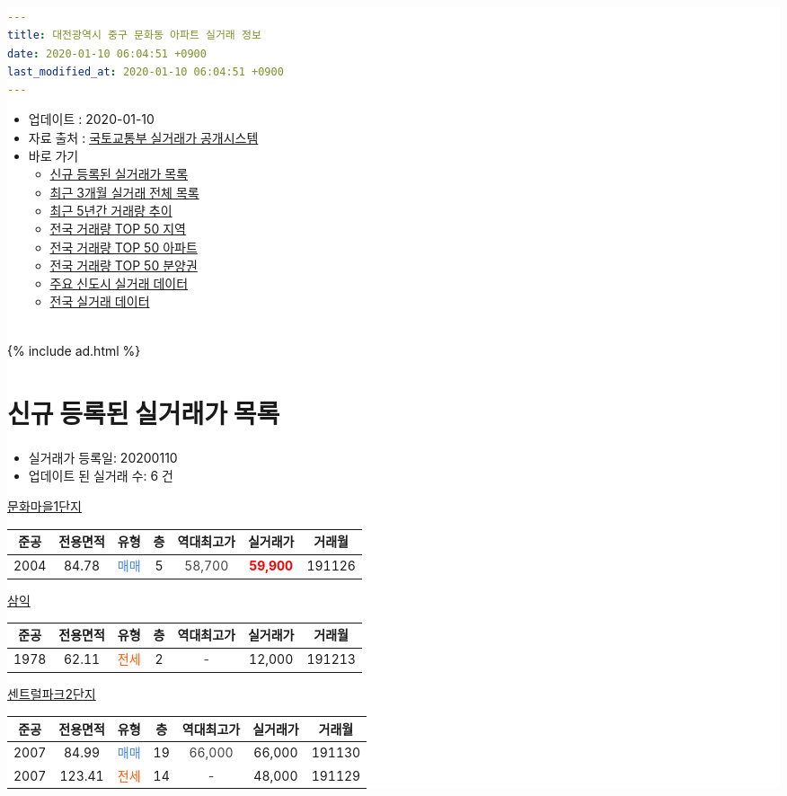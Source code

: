 ```yaml
---
title: 대전광역시 중구 문화동 아파트 실거래 정보
date: 2020-01-10 06:04:51 +0900
last_modified_at: 2020-01-10 06:04:51 +0900
---
```


* 업데이트 : 2020-01-10
* 자료 출처 : [국토교통부 실거래가 공개시스템](http://rt.molit.go.kr)
* 바로 가기
    * [신규 등록된 실거래가 목록](#신규-등록된-실거래가-목록)
    * [최근 3개월 실거래 전체 목록](#최근-3개월-실거래-전체-목록)
    * [최근 5년간 거래량 추이](#최근-5년간-거래량-추이)
    * [전국 거래량 TOP 50 지역](https://inasie.github.io/apt-trade-info/최근-3개월-전국에서-가장-거래가-많이-발생한-지역)
    * [전국 거래량 TOP 50 아파트](https://inasie.github.io/apt-trade-info/최근-3개월-전국에서-가장-거래가-많이-발생한-아파트)
    * [전국 거래량 TOP 50 분양권](https://inasie.github.io/apt-trade-info/최근-3개월-전국에서-가장-거래가-많이-발생한-분양권)
    * [주요 신도시 실거래 데이터](https://inasie.github.io/apt-trade-info/주요-신도시)
    * [전국 실거래 데이터](https://inasie.github.io/apt-trade-info/전국)
<br>
{% include ad.html %}
<br>

# 신규 등록된 실거래가 목록
* 실거래가 등록일: 20200110
* 업데이트 된 실거래 수: 6 건


[문화마을1단지](https://search.naver.com/search.naver?query=%EB%8C%80%EC%A0%84%EA%B4%91%EC%97%AD%EC%8B%9C+%EC%A4%91%EA%B5%AC+%EB%AC%B8%ED%99%94%EB%8F%99+%EB%AC%B8%ED%99%94%EB%A7%88%EC%9D%841%EB%8B%A8%EC%A7%80)

|준공|전용면적|유형|층|역대최고가|실거래가|거래월|
|:---:|:---:|:---:|:---:|:---:|:---:|:---:|
|2004|84.78|<span style="color:#4285f3">매매</span>|5|<span style="color:#444444">58,700</span>|<b><span style="color:#ff0000">59,900</span></b>|191126|

[삼익](https://search.naver.com/search.naver?query=%EB%8C%80%EC%A0%84%EA%B4%91%EC%97%AD%EC%8B%9C+%EC%A4%91%EA%B5%AC+%EB%AC%B8%ED%99%94%EB%8F%99+%EC%82%BC%EC%9D%B5)

|준공|전용면적|유형|층|역대최고가|실거래가|거래월|
|:---:|:---:|:---:|:---:|:---:|:---:|:---:|
|1978|62.11|<span style="color:#ff5a00">전세</span>|2|<span style="color:#444444">-</span>|12,000|191213|

[센트럴파크2단지](https://search.naver.com/search.naver?query=%EB%8C%80%EC%A0%84%EA%B4%91%EC%97%AD%EC%8B%9C+%EC%A4%91%EA%B5%AC+%EB%AC%B8%ED%99%94%EB%8F%99+%EC%84%BC%ED%8A%B8%EB%9F%B4%ED%8C%8C%ED%81%AC2%EB%8B%A8%EC%A7%80)

|준공|전용면적|유형|층|역대최고가|실거래가|거래월|
|:---:|:---:|:---:|:---:|:---:|:---:|:---:|
|2007|84.99|<span style="color:#4285f3">매매</span>|19|<span style="color:#444444">66,000</span>|66,000|191130|
|2007|123.41|<span style="color:#ff5a00">전세</span>|14|<span style="color:#444444">-</span>|48,000|191129|
